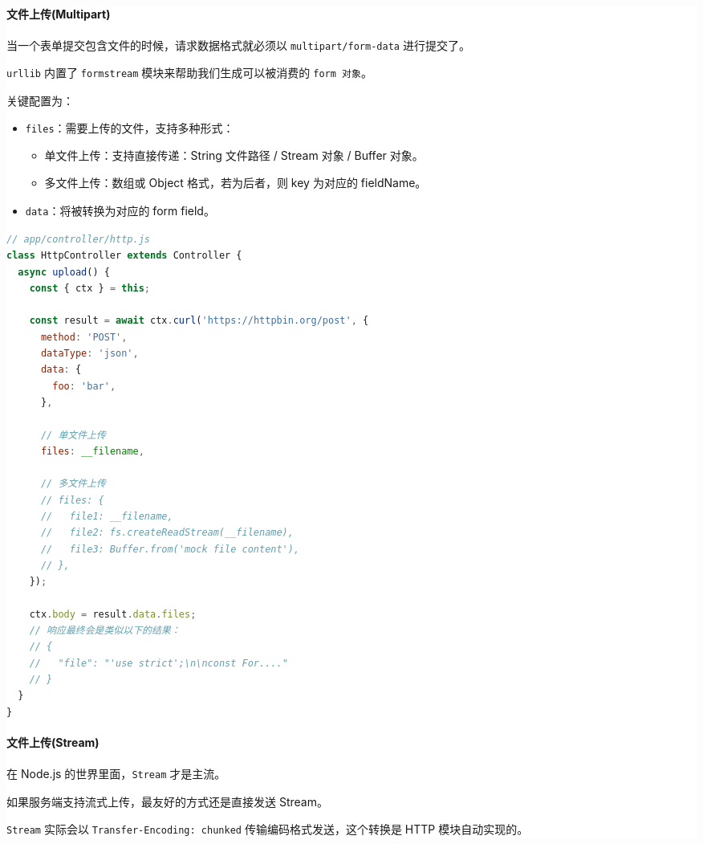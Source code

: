 #### 文件上传(Multipart)

当一个表单提交包含文件的时候，请求数据格式就必须以 `multipart/form-data` 进行提交了。

`urllib` 内置了 `formstream` 模块来帮助我们生成可以被消费的 `form 对象`。

关键配置为：

* `files`：需要上传的文件，支持多种形式：

  * 单文件上传：支持直接传递：String 文件路径 / Stream 对象 / Buffer 对象。

  * 多文件上传：数组或 Object 格式，若为后者，则 key 为对应的 fieldName。

* `data`：将被转换为对应的 form field。

~~~js
// app/controller/http.js
class HttpController extends Controller {
  async upload() {
    const { ctx } = this;

    const result = await ctx.curl('https://httpbin.org/post', {
      method: 'POST',
      dataType: 'json',
      data: {
        foo: 'bar',
      },

      // 单文件上传
      files: __filename,

      // 多文件上传
      // files: {
      //   file1: __filename,
      //   file2: fs.createReadStream(__filename),
      //   file3: Buffer.from('mock file content'),
      // },
    });

    ctx.body = result.data.files;
    // 响应最终会是类似以下的结果：
    // {
    //   "file": "'use strict';\n\nconst For...."
    // }
  }
}
~~~

#### 文件上传(Stream)

在 Node.js 的世界里面，`Stream` 才是主流。

如果服务端支持流式上传，最友好的方式还是直接发送 Stream。

`Stream` 实际会以 `Transfer-Encoding: chunked` 传输编码格式发送，这个转换是 HTTP 模块自动实现的。
